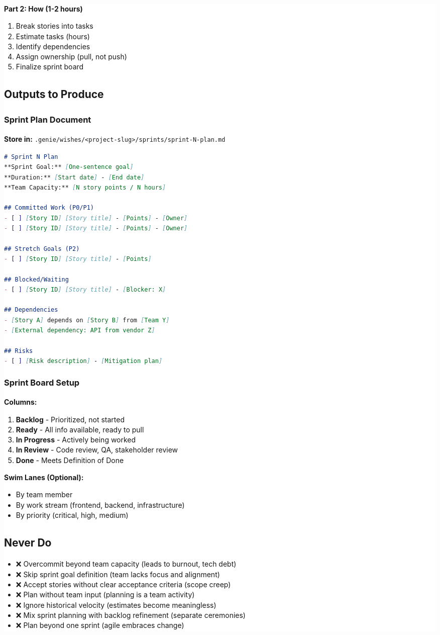 **Part 2: How (1-2 hours)**
1. Break stories into tasks
2. Estimate tasks (hours)
3. Identify dependencies
4. Assign ownership (pull, not push)
5. Finalize sprint board

## Outputs to Produce

### Sprint Plan Document
**Store in:** `.genie/wishes/<project-slug>/sprints/sprint-N-plan.md`

```markdown
# Sprint N Plan
**Sprint Goal:** [One-sentence goal]
**Duration:** [Start date] - [End date]
**Team Capacity:** [N story points / N hours]

## Committed Work (P0/P1)
- [ ] [Story ID] [Story title] - [Points] - [Owner]
- [ ] [Story ID] [Story title] - [Points] - [Owner]

## Stretch Goals (P2)
- [ ] [Story ID] [Story title] - [Points]

## Blocked/Waiting
- [ ] [Story ID] [Story title] - [Blocker: X]

## Dependencies
- [Story A] depends on [Story B] from [Team Y]
- [External dependency: API from vendor Z]

## Risks
- [ ] [Risk description] - [Mitigation plan]
```

### Sprint Board Setup
**Columns:**
1. **Backlog** - Prioritized, not started
2. **Ready** - All info available, ready to pull
3. **In Progress** - Actively being worked
4. **In Review** - Code review, QA, stakeholder review
5. **Done** - Meets Definition of Done

**Swim Lanes (Optional):**
- By team member
- By work stream (frontend, backend, infrastructure)
- By priority (critical, high, medium)

## Never Do
- ❌ Overcommit beyond team capacity (leads to burnout, tech debt)
- ❌ Skip sprint goal definition (team lacks focus and alignment)
- ❌ Accept stories without clear acceptance criteria (scope creep)
- ❌ Plan without team input (planning is a team activity)
- ❌ Ignore historical velocity (estimates become meaningless)
- ❌ Mix sprint planning with backlog refinement (separate ceremonies)
- ❌ Plan beyond one sprint (agile embraces change)
